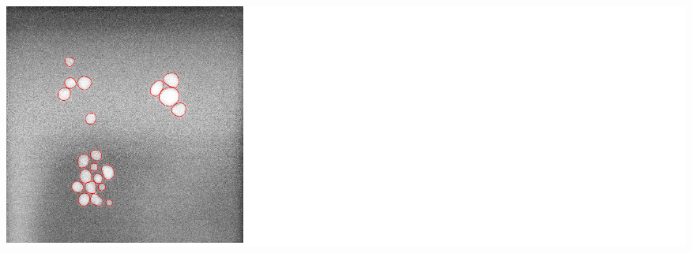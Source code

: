 <img src="/media/plugins/10nm-gold-overlay.png" title="fig:10nm_gold_overlay.png" width="300" alt="10nm_gold_overlay.png" />